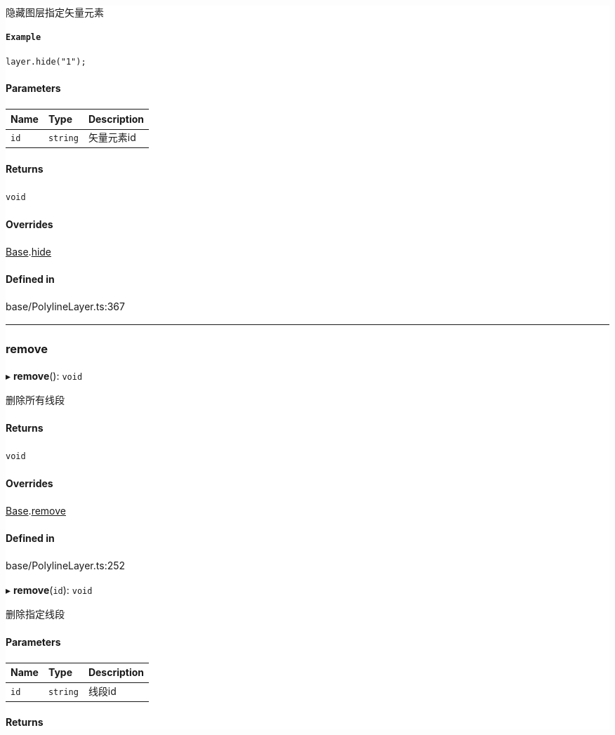 隐藏图层指定矢量元素

**`Example`**

```
layer.hide("1");
```

#### Parameters

| Name | Type | Description |
| :------ | :------ | :------ |
| `id` | `string` | 矢量元素id |

#### Returns

`void`

#### Overrides

[Base](Base.md).[hide](Base.md#hide)

#### Defined in

base/PolylineLayer.ts:367

___

### remove

▸ **remove**(): `void`

删除所有线段

#### Returns

`void`

#### Overrides

[Base](Base.md).[remove](Base.md#remove)

#### Defined in

base/PolylineLayer.ts:252

▸ **remove**(`id`): `void`

删除指定线段

#### Parameters

| Name | Type | Description |
| :------ | :------ | :------ |
| `id` | `string` | 线段id |

#### Returns

